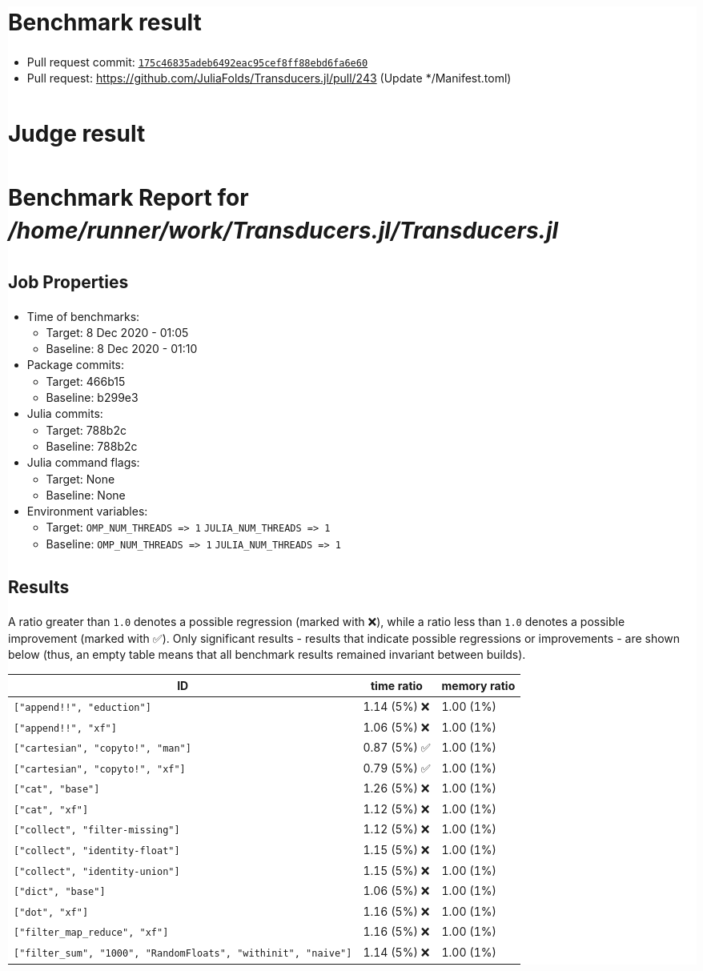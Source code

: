# Benchmark result

* Pull request commit: [`175c46835adeb6492eac95cef8ff88ebd6fa6e60`](https://github.com/JuliaFolds/Transducers.jl/commit/175c46835adeb6492eac95cef8ff88ebd6fa6e60)
* Pull request: <https://github.com/JuliaFolds/Transducers.jl/pull/243> (Update */Manifest.toml)

# Judge result
# Benchmark Report for */home/runner/work/Transducers.jl/Transducers.jl*

## Job Properties
* Time of benchmarks:
    - Target: 8 Dec 2020 - 01:05
    - Baseline: 8 Dec 2020 - 01:10
* Package commits:
    - Target: 466b15
    - Baseline: b299e3
* Julia commits:
    - Target: 788b2c
    - Baseline: 788b2c
* Julia command flags:
    - Target: None
    - Baseline: None
* Environment variables:
    - Target: `OMP_NUM_THREADS => 1` `JULIA_NUM_THREADS => 1`
    - Baseline: `OMP_NUM_THREADS => 1` `JULIA_NUM_THREADS => 1`

## Results
A ratio greater than `1.0` denotes a possible regression (marked with :x:), while a ratio less
than `1.0` denotes a possible improvement (marked with :white_check_mark:). Only significant results - results
that indicate possible regressions or improvements - are shown below (thus, an empty table means that all
benchmark results remained invariant between builds).

| ID                                                             | time ratio                   | memory ratio  |
|----------------------------------------------------------------|------------------------------|---------------|
| `["append!!", "eduction"]`                                     |                1.14 (5%) :x: |    1.00 (1%)  |
| `["append!!", "xf"]`                                           |                1.06 (5%) :x: |    1.00 (1%)  |
| `["cartesian", "copyto!", "man"]`                              | 0.87 (5%) :white_check_mark: |    1.00 (1%)  |
| `["cartesian", "copyto!", "xf"]`                               | 0.79 (5%) :white_check_mark: |    1.00 (1%)  |
| `["cat", "base"]`                                              |                1.26 (5%) :x: |    1.00 (1%)  |
| `["cat", "xf"]`                                                |                1.12 (5%) :x: |    1.00 (1%)  |
| `["collect", "filter-missing"]`                                |                1.12 (5%) :x: |    1.00 (1%)  |
| `["collect", "identity-float"]`                                |                1.15 (5%) :x: |    1.00 (1%)  |
| `["collect", "identity-union"]`                                |                1.15 (5%) :x: |    1.00 (1%)  |
| `["dict", "base"]`                                             |                1.06 (5%) :x: |    1.00 (1%)  |
| `["dot", "xf"]`                                                |                1.16 (5%) :x: |    1.00 (1%)  |
| `["filter_map_reduce", "xf"]`                                  |                1.16 (5%) :x: |    1.00 (1%)  |
| `["filter_sum", "1000", "RandomFloats", "withinit", "naive"]`  |                1.14 (5%) :x: |    1.00 (1%)  |